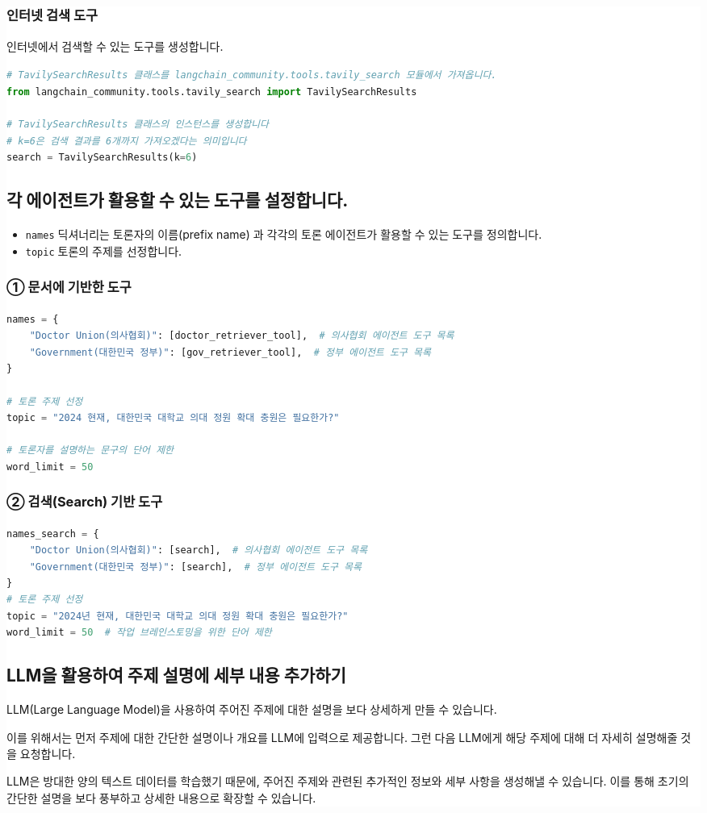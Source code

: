 ### 인터넷 검색 도구

인터넷에서 검색할 수 있는 도구를 생성합니다.

```python
# TavilySearchResults 클래스를 langchain_community.tools.tavily_search 모듈에서 가져옵니다.
from langchain_community.tools.tavily_search import TavilySearchResults

# TavilySearchResults 클래스의 인스턴스를 생성합니다
# k=6은 검색 결과를 6개까지 가져오겠다는 의미입니다
search = TavilySearchResults(k=6)
```

## 각 에이전트가 활용할 수 있는 도구를 설정합니다.

- `names` 딕셔너리는 토론자의 이름(prefix name) 과 각각의 토론 에이전트가 활용할 수 있는 도구를 정의합니다.
- `topic` 토론의 주제를 선정합니다.

### ① 문서에 기반한 도구

```python
names = {
    "Doctor Union(의사협회)": [doctor_retriever_tool],  # 의사협회 에이전트 도구 목록
    "Government(대한민국 정부)": [gov_retriever_tool],  # 정부 에이전트 도구 목록
}

# 토론 주제 선정
topic = "2024 현재, 대한민국 대학교 의대 정원 확대 충원은 필요한가?"

# 토론자를 설명하는 문구의 단어 제한
word_limit = 50
```

### ② 검색(Search) 기반 도구

```python
names_search = {
    "Doctor Union(의사협회)": [search],  # 의사협회 에이전트 도구 목록
    "Government(대한민국 정부)": [search],  # 정부 에이전트 도구 목록
}
# 토론 주제 선정
topic = "2024년 현재, 대한민국 대학교 의대 정원 확대 충원은 필요한가?"
word_limit = 50  # 작업 브레인스토밍을 위한 단어 제한
```

## LLM을 활용하여 주제 설명에 세부 내용 추가하기

LLM(Large Language Model)을 사용하여 주어진 주제에 대한 설명을 보다 상세하게 만들 수 있습니다.

이를 위해서는 먼저 주제에 대한 간단한 설명이나 개요를 LLM에 입력으로 제공합니다. 그런 다음 LLM에게 해당 주제에 대해 더 자세히 설명해줄 것을 요청합니다.

LLM은 방대한 양의 텍스트 데이터를 학습했기 때문에, 주어진 주제와 관련된 추가적인 정보와 세부 사항을 생성해낼 수 있습니다. 이를 통해 초기의 간단한 설명을 보다 풍부하고 상세한 내용으로 확장할 수 있습니다.
